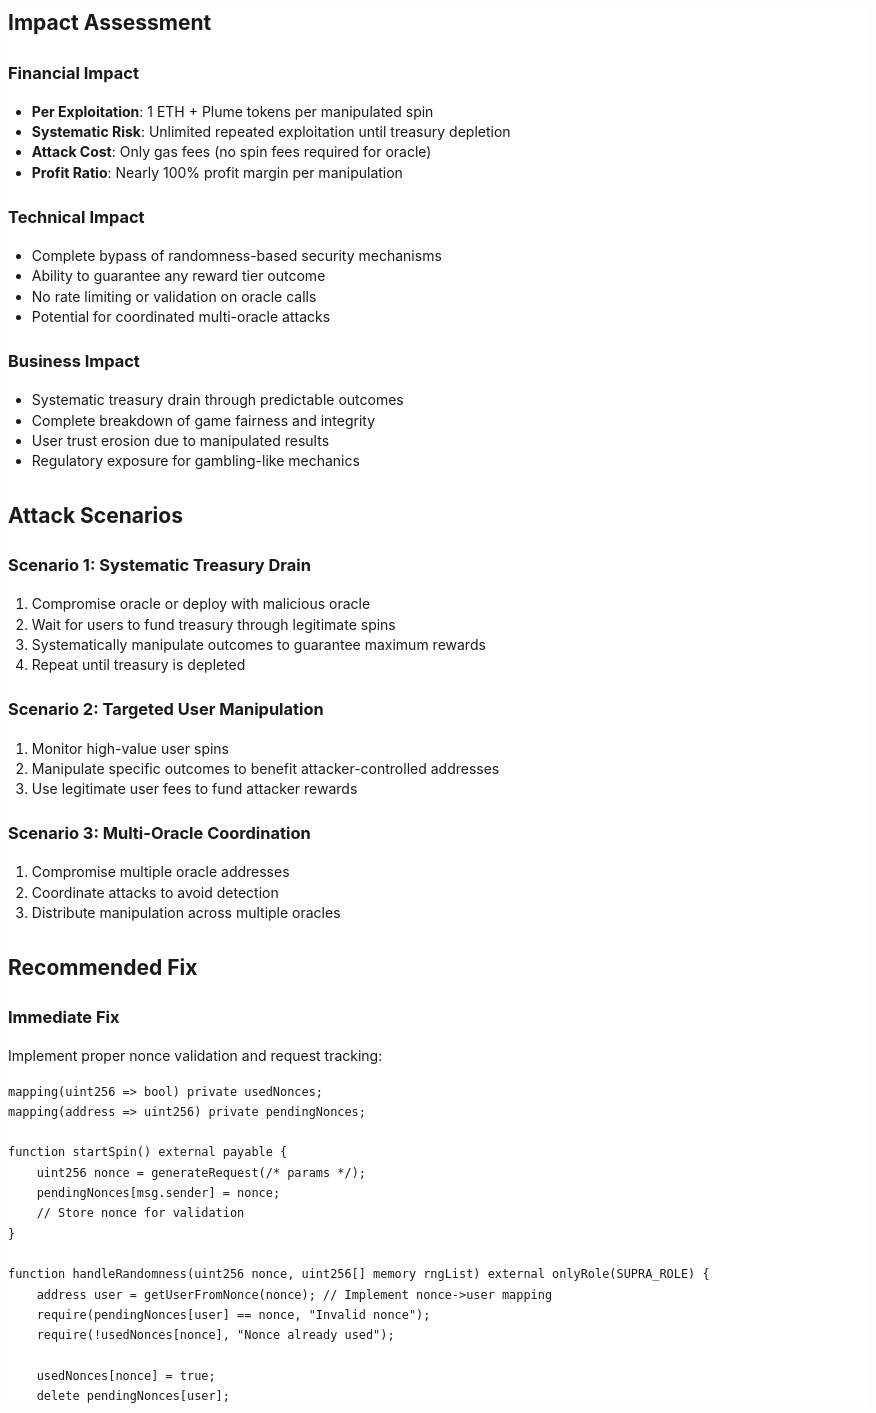 ## Impact Assessment

### Financial Impact
- **Per Exploitation**: 1 ETH + Plume tokens per manipulated spin
- **Systematic Risk**: Unlimited repeated exploitation until treasury depletion
- **Attack Cost**: Only gas fees (no spin fees required for oracle)
- **Profit Ratio**: Nearly 100% profit margin per manipulation

### Technical Impact
- Complete bypass of randomness-based security mechanisms
- Ability to guarantee any reward tier outcome
- No rate limiting or validation on oracle calls
- Potential for coordinated multi-oracle attacks

### Business Impact
- Systematic treasury drain through predictable outcomes
- Complete breakdown of game fairness and integrity
- User trust erosion due to manipulated results
- Regulatory exposure for gambling-like mechanics

## Attack Scenarios

### Scenario 1: Systematic Treasury Drain
1. Compromise oracle or deploy with malicious oracle
2. Wait for users to fund treasury through legitimate spins
3. Systematically manipulate outcomes to guarantee maximum rewards
4. Repeat until treasury is depleted

### Scenario 2: Targeted User Manipulation
1. Monitor high-value user spins
2. Manipulate specific outcomes to benefit attacker-controlled addresses
3. Use legitimate user fees to fund attacker rewards

### Scenario 3: Multi-Oracle Coordination
1. Compromise multiple oracle addresses
2. Coordinate attacks to avoid detection
3. Distribute manipulation across multiple oracles

## Recommended Fix

### Immediate Fix
Implement proper nonce validation and request tracking:

```solidity
mapping(uint256 => bool) private usedNonces;
mapping(address => uint256) private pendingNonces;

function startSpin() external payable {
    uint256 nonce = generateRequest(/* params */);
    pendingNonces[msg.sender] = nonce;
    // Store nonce for validation
}

function handleRandomness(uint256 nonce, uint256[] memory rngList) external onlyRole(SUPRA_ROLE) {
    address user = getUserFromNonce(nonce); // Implement nonce->user mapping
    require(pendingNonces[user] == nonce, "Invalid nonce");
    require(!usedNonces[nonce], "Nonce already used");
    
    usedNonces[nonce] = true;
    delete pendingNonces[user];
```